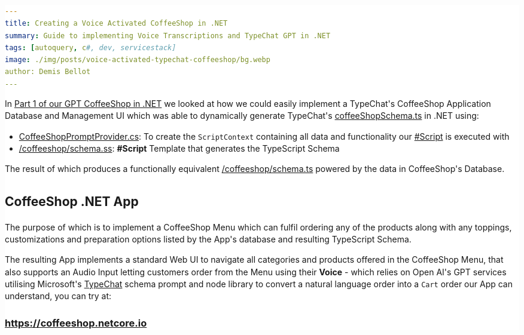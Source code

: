 ```yaml
---
title: Creating a Voice Activated CoffeeShop in .NET
summary: Guide to implementing Voice Transcriptions and TypeChat GPT in .NET    
tags: [autoquery, c#, dev, servicestack]
image: ./img/posts/voice-activated-typechat-coffeeshop/bg.webp
author: Demis Bellot
---
```


In [Part 1 of our GPT CoffeeShop in .NET](/posts/building-typechat-coffeeshop-modelling) we looked at how we could easily
implement a TypeChat's CoffeeShop Application Database and Management UI which was able to dynamically generate TypeChat's
[coffeeShopSchema.ts](https://github.com/microsoft/TypeChat/blob/main/examples/coffeeShop/src/coffeeShopSchema.ts)
in .NET using:

 - [CoffeeShopPromptProvider.cs](https://github.com/NetCoreApps/CoffeeShop/blob/main/CoffeeShop.ServiceInterface/CoffeeShopPromptProvider.cs):
To create the `ScriptContext` containing all data and functionality our [#Script](https://sharpscript.net) is executed with
 - [/coffeeshop/schema.ss](https://github.com/NetCoreApps/CoffeeShop/blob/main/CoffeeShop/gpt/coffeeshop/schema.ss):
**#Script** Template that generates the TypeScript Schema

The result of which produces a functionally equivalent
[/coffeeshop/schema.ts](https://github.com/NetCoreApps/CoffeeShop/blob/main/CoffeeShop/gpt/coffeeshop/schema.ts) powered
by the data in CoffeeShop's Database.

## CoffeeShop .NET App

The purpose of which is to implement a CoffeeShop Menu which can fulfil ordering any of the products along with any 
toppings, customizations and preparation options listed by the App's database and resulting TypeScript Schema.

<div class="py-8 max-w-7xl mx-auto px-4 sm:px-6">
    <lite-youtube class="w-full mx-4 my-4" width="560" height="315" videoid="OtgrIdkvw-4" style="background-image: url('https://img.youtube.com/vi/OtgrIdkvw-4/maxresdefault.jpg')"></lite-youtube>
</div>

The resulting App implements a standard Web UI to navigate all categories and products offered in the CoffeeShop Menu,
that also supports an Audio Input letting customers order from the Menu using their **Voice** - which relies on Open AI's 
GPT services utilising Microsoft's [TypeChat](https://github.com/microsoft/TypeChat) schema prompt and node library
to convert a natural language order into a `Cart` order our App can understand, you can try at:

<h3 class="not-prose text-center pb-8">
    <a class="text-4xl text-blue-600 hover:underline" href="https://coffeeshop.netcore.io">https://coffeeshop.netcore.io</a>
</h3>

